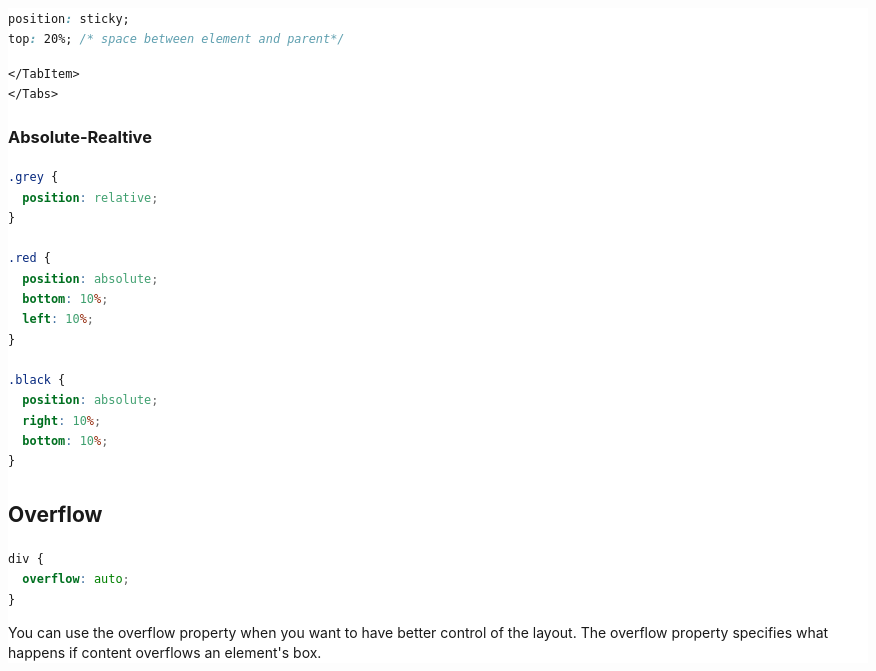 ```css
position: sticky;
top: 20%; /* space between element and parent*/
```

<BrowserWindow>
<Position position={"sticky"} top={"20%"} />
</BrowserWindow>

```mdx-code-block
</TabItem>
</Tabs>
```

### Absolute-Realtive

```css
.grey {
  position: relative;
}

.red {
  position: absolute;
  bottom: 10%;
  left: 10%;
}

.black {
  position: absolute;
  right: 10%;
  bottom: 10%;
}
```

<BrowserWindow>
<div style={{width: "300px", height: "300px", position: "relative", backgroundColor: "grey", margin: "auto" }}>
  <div style={{width: "200px", height: "200px", position: "absolute", bottom: "10%", left: "10%", backgroundColor: "red"}}>
    <div style={{width: "100px", height: "100px", position: "absolute", bottom: "10%", right: "10%", backgroundColor: "black"}}></div>
  </div>
</div>
</BrowserWindow>

## Overflow

```css
div {
  overflow: auto;
}
```

<BrowserWindow>
<div style={{width: "200px", height: "100px", overflow: "auto", backgroundColor: "orange", color: "black", padding: "0.5em", margin: "auto"}}>
  You can use the overflow property when you want to have better control of the layout. The overflow property specifies
  what happens if content overflows an element's box.
</div>
</BrowserWindow>
